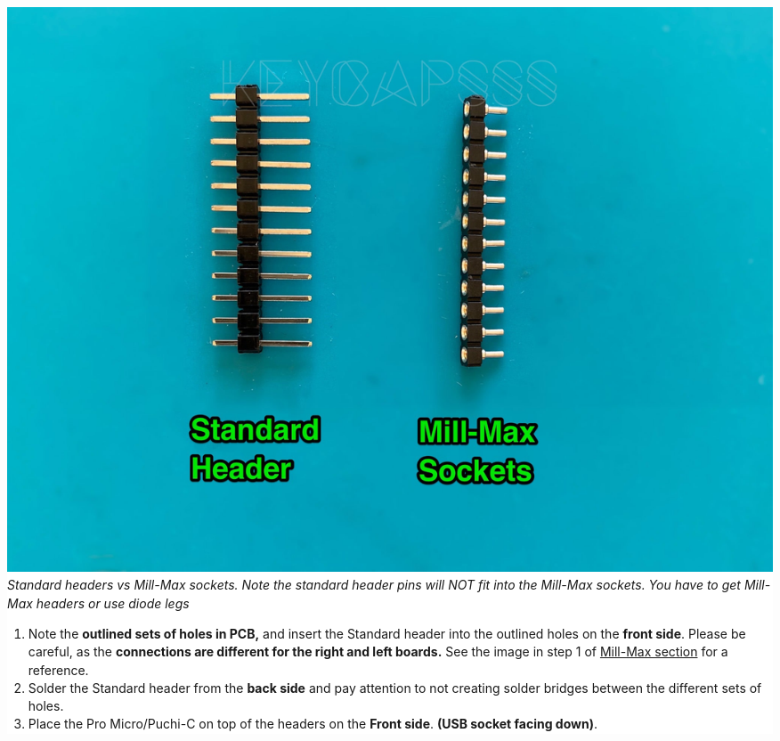![Standard header/ Mill-Max socket header](img/mill-max-12-single-row-socket-1.jpg)
*Standard headers vs Mill-Max sockets. Note the standard header pins will NOT fit into the Mill-Max sockets. You have to get Mill-Max headers or use diode legs*

1. Note the **outlined sets of holes in PCB,** and insert the Standard header into the outlined holes on the **front side**. Please be careful, as the **connections are different for the right and left boards.** See the image in step 1 of [Mill-Max section](#use-mill-max-sockets-and-mill-max-headers) for a reference.
2. Solder the Standard header from the **back side** and pay attention to not creating solder bridges between the different sets of holes.
3. Place the Pro Micro/Puchi-C on top of the headers on the **Front side**. **(USB socket facing down)**.